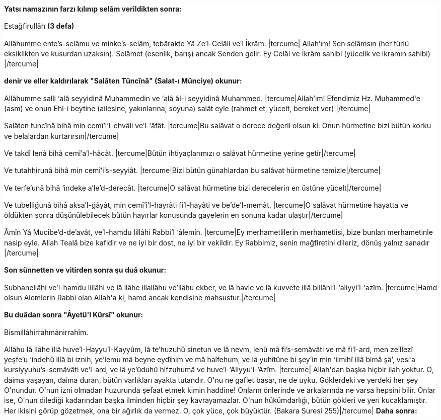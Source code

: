   
**Yatsı namazının farzı kılınıp selâm verildikten sonra:**

Estağfirullâh **(3 defa)**

Allâhumme ente’s-selâmu ve minke’s-selâm, tebârakte Yâ Ze’l-Celâli ve’l İkrâm.
|tercume|
Allah’ım! Sen selâmsın (her türlü eksiklikten ve kusurdan uzaksın).
Selâmet (esenlik, barış) ancak Senden gelir.
Ey Celâl ve İkrâm sahibi (yücelik ve ikramın sahibi)
|/tercume|

**denir ve eller kaldırılarak "Salâten Tüncînâ" (Salat-ı Münciye) okunur:**

Allâhumme salli ‘alâ seyyidinâ Muhammedin ve ‘alâ âl-i seyyidinâ Muhammed.
|tercume|Allah’ım! Efendimiz Hz. Muhammed'e (asm) ve onun Ehl-i beytine (ailesine, yakınlarına, soyuna) salât eyle (rahmet et, yücelt, bereket ver)
|/tercume|

Salâten tuncînâ bihâ min cemî’i’l-ehvâli ve’l-‘âfât.
|tercume|Bu salâvat o derece değerli olsun ki: Onun hürmetine bizi bütün korku ve belalardan kurtarırsın|/tercume|

Ve takdî lenâ bihâ cemî’a’l-hâcât.
|tercume|Bütün ihtiyaçlarımızı o salâvat hürmetine yerine getir|/tercume|

Ve tutahhirunâ bihâ min cemî’i’s-seyyiât.
|tercume|Bizi bütün günahlardan bu salâvat hürmetine temizle|/tercume|

Ve terfe’unâ bihâ ‘indeke a’le’d-derecât.
|tercume|O salâvat hürmetine bizi derecelerin en üstüne yücelt|/tercume|

Ve tubelliğunâ bihâ aksa’l-ğâyât, min cemî’i’l-hayrâti fi’l-hayâti ve be’de’l-memât.
|tercume|O salâvat hürmetine hayatta ve öldükten sonra düşünülebilecek bütün hayırlar konusunda gayelerin en sonuna kadar ulaştır|/tercume|

Âmîn Yâ Mucîbe’d-de’avât, ve’l-hamdu lillâhi Rabbi’l ‘âlemîn.
|tercume|Ey merhametlilerin merhametlisi, bize bunları merhametinle nasip eyle. Allah Tealâ bize kafidir ve ne iyi bir dost, ne iyi bir vekildir. Ey Rabbimiz, senin mağfiretini dileriz, dönüş yalnız sanadır
|/tercume|


**Son sünnetten ve vitirden sonra şu duâ okunur:**

Subhanellâhi ve’l-hamdu lillâhi ve lâ ilâhe illallâhu ve’llâhu ekber, ve lâ havle ve lâ kuvvete illâ billâhi’l-‘aliyyi’l-‘azîm.
|tercume|Hamd olsun Alemlerin Rabbi olan Allah'a ki, hamd ancak kendisine mahsustur.|/tercume|

**Bu duâdan sonra "Âyetü'l Kürsî" okunur:**

Bismillâhirrahmânirrahîm.

Allâhu lâ ilâhe illâ huve’l-Hayyu’l-Kayyûm, lâ te’huzuhû sinetun ve lâ nevm, lehû mâ fi’s-semâvâti ve mâ fi’l-ard, men ze’llezî yeşfe’u ‘indehû illâ bi iznih, ye’lemu mâ beyne eydîhim ve mâ halfehum, ve lâ yuhîtûne bi şey’in min ‘ilmihî illâ bimâ şâ’, vesi’a kursiyyuhu’s-semâvâti ve’l-ard, ve lâ ye’ûduhû hifzuhumâ ve huve’l-‘Aliyyu’l-‘Azîm.
|tercume|
Allah'dan başka hiçbir ilah yoktur. O, daima yaşayan, daima duran, bütün varlıkları ayakta tutandır. O'nu ne gaflet basar, ne de uyku. Göklerdeki ve yerdeki her şey O'nundur. O'nun izni olmadan huzurunda şefaat etmek kimin haddine! Onların önlerinde ve arkalarında ne varsa hepsini bilir. Onlar ise, O'nun dilediği kadarından başka ilminden hiçbir şey kavrayamazlar. O'nun hükümdarlığı, bütün gökleri ve yeri kucaklamıştır. Her ikisini görüp gözetmek, ona bir ağırlık da vermez. O, çok yüce, çok büyüktür. (Bakara Suresi 255)|/tercume|
**Daha sonra:**
